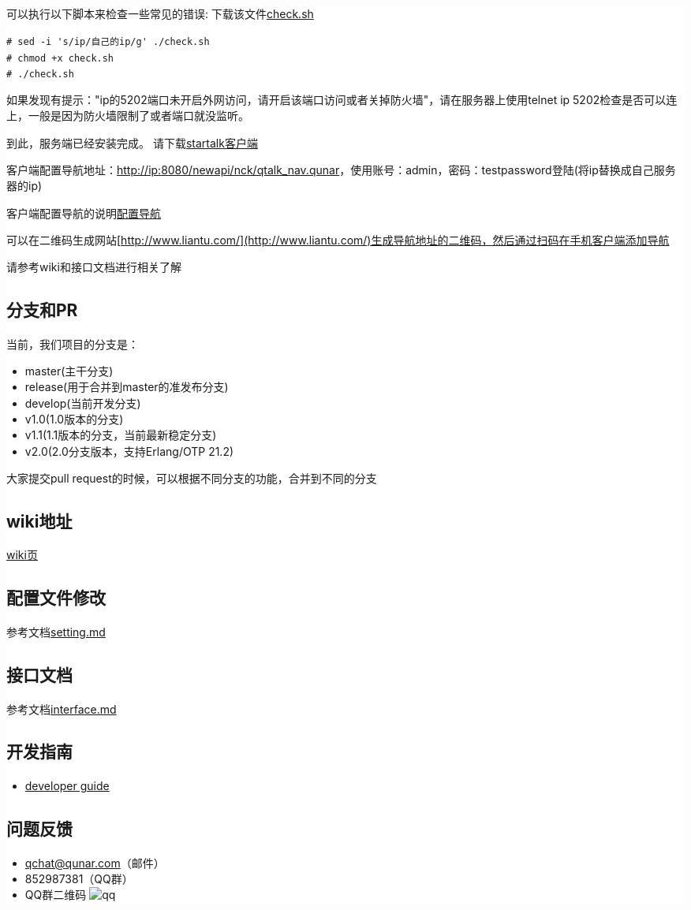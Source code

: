 可以执行以下脚本来检查一些常见的错误: 下载该文件[check.sh](https://github.com/qunarcorp/or_open/blob/master/tools/check.sh)

```
# sed -i 's/ip/自己的ip/g' ./check.sh
# chmod +x check.sh
# ./check.sh
```

如果发现有提示："ip的5202端口未开启外网访问，请开启该端口访问或者关掉防火墙"，请在服务器上使用telnet ip 5202检查是否可以连上，一般是因为防火墙限制了或者端口就没监听。

到此，服务端已经安装完成。
请下载[startalk客户端](https://im.qunar.com/new/#/download)

客户端配置导航地址：[http://ip:8080/newapi/nck/qtalk_nav.qunar](http://ip:8080/newapi/nck/qtalk_nav.qunar)，使用账号：admin，密码：testpassword登陆(将ip替换成自己服务器的ip)

客户端配置导航的说明[配置导航](https://im.qunar.com/#/platform/access_guide/config_navs?id=config_navs)

可以在二维码生成网站[http://www.liantu.com/](http://www.liantu.com/)生成导航地址的二维码，然后通过扫码在手机客户端添加导航

请参考wiki和接口文档进行相关了解

## 分支和PR

当前，我们项目的分支是：

* master(主干分支)
* release(用于合并到master的准发布分支)
* develop(当前开发分支)
* v1.0(1.0版本的分支)
* v1.1(1.1版本的分支，当前最新稳定分支)
* v2.0(2.0分支版本，支持Erlang/OTP 21.2)


大家提交pull request的时候，可以根据不同分支的功能，合并到不同的分支

## wiki地址

[wiki页](https://github.com/qunarcorp/ejabberd-open/wiki)
## 配置文件修改

参考文档[setting.md](doc/setting.md)

## 接口文档

参考文档[interface.md](doc/interface.md)

## 开发指南

- [developer guide](https://docs.ejabberd.im/developer/guide/)

## 问题反馈

- qchat@qunar.com（邮件）
- 852987381（QQ群）
- QQ群二维码 ![qq](image/qq.png)
